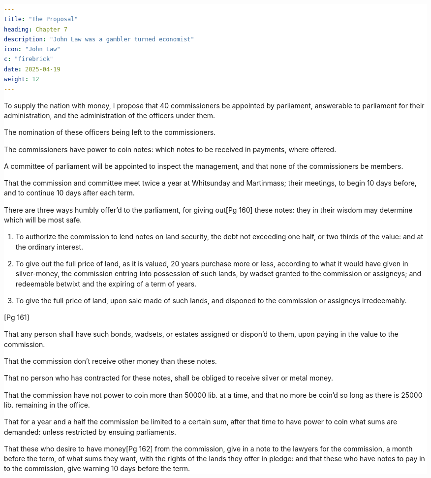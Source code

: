 ```yaml
---
title: "The Proposal"
heading: Chapter 7
description: "John Law was a gambler turned economist"
icon: "John Law"
c: "firebrick"
date: 2025-04-19
weight: 12
---
```




To supply the nation with money, I propose that 40 commissioners be appointed by parliament, answerable to parliament for their administration, and the administration of the officers under them.

The nomination of these officers being left to the commissioners.

The commissioners have power to coin notes: which notes to be received in payments, where offered.

A committee of parliament will be appointed to inspect the management, and that none of the commissioners be members.

That the commission and committee meet twice a year at Whitsunday and Martinmass; their meetings, to begin 10 days before, and to continue 10 days after each term.

There are three ways humbly offer’d to the parliament, for giving out[Pg 160] these notes: they in their wisdom may determine which will be most safe.

1. To authorize the commission to lend notes on land security, the debt not exceeding one half, or two thirds of the value: and at the ordinary interest.

2. To give out the full price of land, as it is valued, 20 years purchase more or less, according to what it would have given in silver-money, the commission entring into possession of such lands, by wadset granted to the commission or assigneys; and redeemable betwixt and the expiring of a term of years.

3. To give the full price of land, upon sale made of such lands, and disponed to the commission or assigneys irredeemably.

[Pg 161]

That any person shall have such bonds, wadsets, or estates assigned or dispon’d to them, upon paying in the value to the commission.

That the commission don’t receive other money than these notes.

That no person who has contracted for these notes, shall be obliged to receive silver or metal money.

That the commission have not power to coin more than 50000 lib. at a time, and that no more be coin’d so long as there is 25000 lib. remaining in the office.

That for a year and a half the commission be limited to a certain sum, after that time to have power to coin what sums are demanded: unless restricted by ensuing parliaments.

That these who desire to have money[Pg 162] from the commission, give in a note to the lawyers for the commission, a month before the term, of what sums they want, with the rights of the lands they offer in pledge: and that these who have notes to pay in to the commission, give warning 10 days before the term.
